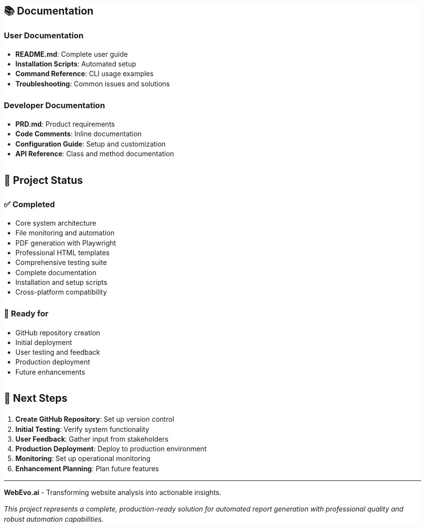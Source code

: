 ## 📚 Documentation

### User Documentation

- **README.md**: Complete user guide
- **Installation Scripts**: Automated setup
- **Command Reference**: CLI usage examples
- **Troubleshooting**: Common issues and solutions

### Developer Documentation

- **PRD.md**: Product requirements
- **Code Comments**: Inline documentation
- **Configuration Guide**: Setup and customization
- **API Reference**: Class and method documentation

## 🎉 Project Status

### ✅ Completed

- Core system architecture
- File monitoring and automation
- PDF generation with Playwright
- Professional HTML templates
- Comprehensive testing suite
- Complete documentation
- Installation and setup scripts
- Cross-platform compatibility

### 🔄 Ready for

- GitHub repository creation
- Initial deployment
- User testing and feedback
- Production deployment
- Future enhancements

## 🚀 Next Steps

1. **Create GitHub Repository**: Set up version control
2. **Initial Testing**: Verify system functionality
3. **User Feedback**: Gather input from stakeholders
4. **Production Deployment**: Deploy to production environment
5. **Monitoring**: Set up operational monitoring
6. **Enhancement Planning**: Plan future features

---

**WebEvo.ai** - Transforming website analysis into actionable insights.

*This project represents a complete, production-ready solution for automated report generation with professional quality and robust automation capabilities.*

